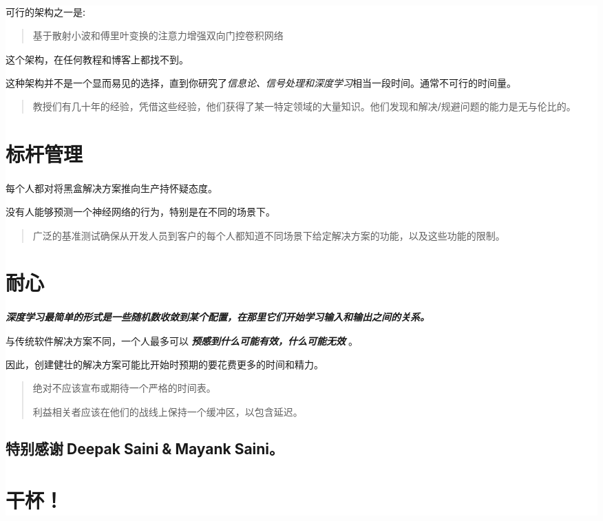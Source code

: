 可行的架构之一是:

> 基于散射小波和傅里叶变换的注意力增强双向门控卷积网络

这个架构，在任何教程和博客上都找不到。

这种架构并不是一个显而易见的选择，直到你研究了*信息论、信号处理和深度学习*相当一段时间。通常不可行的时间量。

> 教授们有几十年的经验，凭借这些经验，他们获得了某一特定领域的大量知识。他们发现和解决/规避问题的能力是无与伦比的。

# 标杆管理

每个人都对将黑盒解决方案推向生产持怀疑态度。

没有人能够预测一个神经网络的行为，特别是在不同的场景下。

> 广泛的基准测试确保从开发人员到客户的每个人都知道不同场景下给定解决方案的功能，以及这些功能的限制。

# 耐心

***深度学习最简单的形式是一些随机数收敛到某个配置，在那里它们开始学习输入和输出之间的关系。***

与传统软件解决方案不同，一个人最多可以 ***预感到什么可能有效，什么可能无效*** 。

因此，创建健壮的解决方案可能比开始时预期的要花费更多的时间和精力。

> 绝对不应该宣布或期待一个严格的时间表。
> 
> 利益相关者应该在他们的战线上保持一个缓冲区，以包含延迟。

## 特别感谢 Deepak Saini & Mayank Saini。

# 干杯！